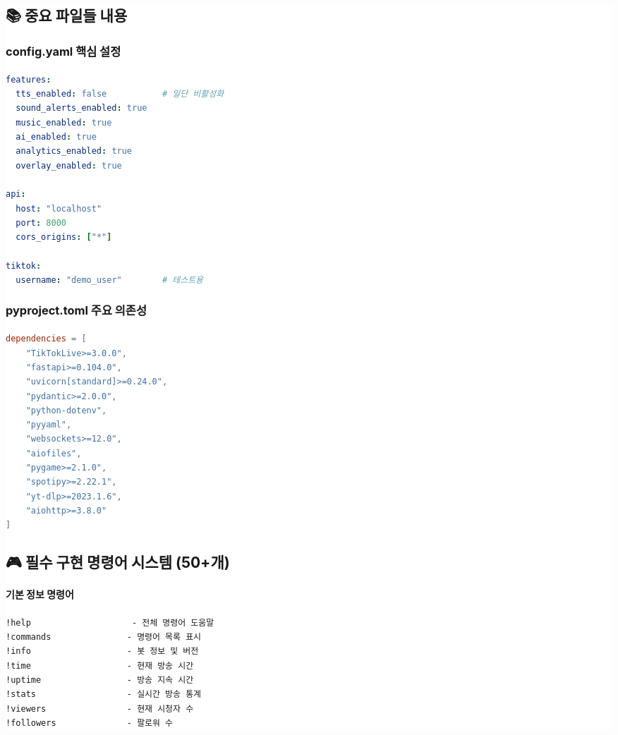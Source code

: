## 📚 중요 파일들 내용

### config.yaml 핵심 설정
```yaml
features:
  tts_enabled: false           # 일단 비활성화
  sound_alerts_enabled: true
  music_enabled: true
  ai_enabled: true
  analytics_enabled: true
  overlay_enabled: true

api:
  host: "localhost"
  port: 8000
  cors_origins: ["*"]

tiktok:
  username: "demo_user"        # 테스트용
```

### pyproject.toml 주요 의존성
```toml
dependencies = [
    "TikTokLive>=3.0.0",
    "fastapi>=0.104.0",
    "uvicorn[standard]>=0.24.0",
    "pydantic>=2.0.0",
    "python-dotenv",
    "pyyaml",
    "websockets>=12.0",
    "aiofiles",
    "pygame>=2.1.0",
    "spotipy>=2.22.1",
    "yt-dlp>=2023.1.6",
    "aiohttp>=3.8.0"
]
```

## 🎮 **필수 구현 명령어 시스템 (50+개)**

#### **기본 정보 명령어**
```
!help                    - 전체 명령어 도움말
!commands               - 명령어 목록 표시
!info                   - 봇 정보 및 버전
!time                   - 현재 방송 시간
!uptime                 - 방송 지속 시간
!stats                  - 실시간 방송 통계
!viewers                - 현재 시청자 수
!followers              - 팔로워 수
```
